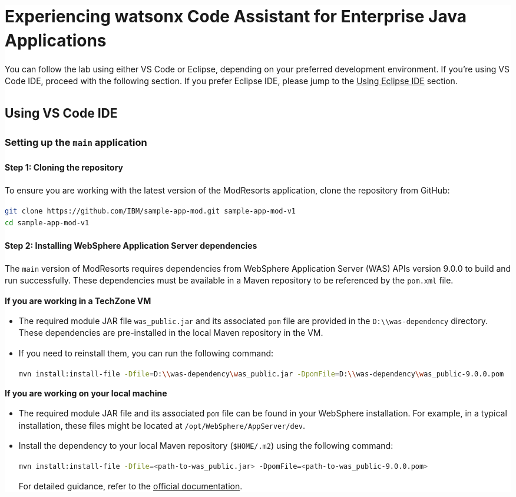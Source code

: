 
# Experiencing watsonx Code Assistant for Enterprise Java Applications

You can follow the lab using either VS Code or Eclipse, depending on your preferred development environment. If you’re using VS Code IDE, proceed with the following section. If you prefer Eclipse IDE, please jump to the [Using Eclipse IDE](#using-eclipse-ide) section.

## Using VS Code IDE

### Setting up the `main` application

#### Step 1: Cloning the repository

To ensure you are working with the latest version of the ModResorts application, clone the repository from GitHub:

```bash
git clone https://github.com/IBM/sample-app-mod.git sample-app-mod-v1
cd sample-app-mod-v1
```

#### Step 2: Installing WebSphere Application Server dependencies

The `main` version of ModResorts requires dependencies from WebSphere Application Server (WAS) APIs version 9.0.0 to build and run successfully. These dependencies must be available in a Maven repository to be referenced by the `pom.xml` file.

**If you are working in a TechZone VM**

- The required module JAR file `was_public.jar` and its associated `pom` file are provided in the `D:\\was-dependency` directory. These dependencies are pre-installed in the local Maven repository in the VM.

- If you need to reinstall them, you can run the following command:

  ```bash
  mvn install:install-file -Dfile=D:\\was-dependency\was_public.jar -DpomFile=D:\\was-dependency\was_public-9.0.0.pom
  ```

**If you are working on your local machine**

- The required module JAR file and its associated `pom` file can be found in your WebSphere installation. For example, in a typical installation, these files might be located at `/opt/WebSphere/AppServer/dev`. 

- Install the dependency to your local Maven repository (`$HOME/.m2`) using the following command:

  ```bash
  mvn install:install-file -Dfile=<path-to-was_public.jar> -DpomFile=<path-to-was_public-9.0.0.pom>
  ```

  For detailed guidance, refer to the [official documentation](https://www.ibm.com/docs/en/wasdtfe?topic=environment-installing-server-apis-into-maven-repository).
